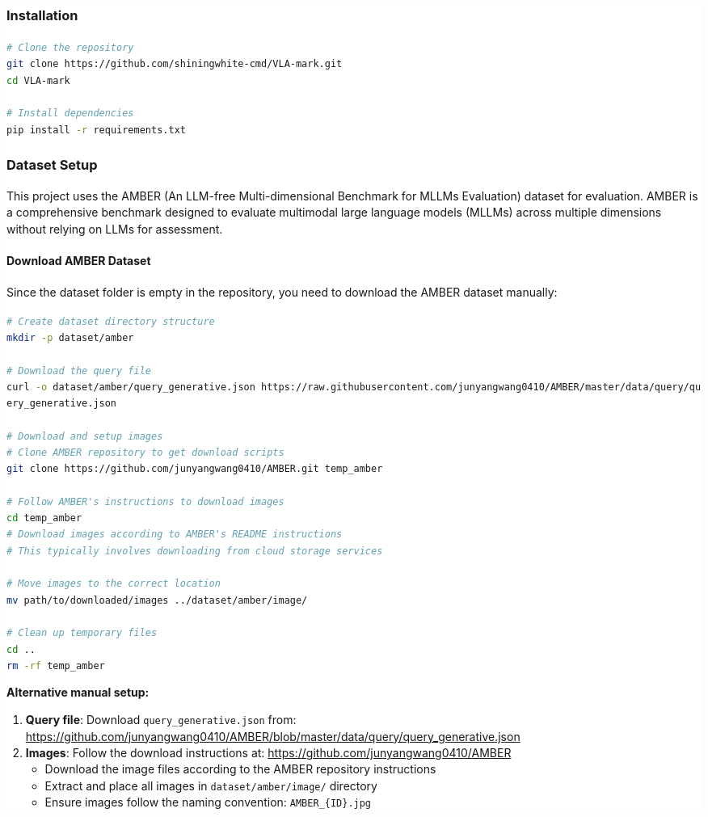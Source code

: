 ### Installation

```bash
# Clone the repository
git clone https://github.com/shiningwhite-cmd/VLA-mark.git
cd VLA-mark

# Install dependencies
pip install -r requirements.txt
```

### Dataset Setup

This project uses the AMBER (An LLM-free Multi-dimensional Benchmark for MLLMs Evaluation) dataset for evaluation. AMBER is a comprehensive benchmark designed to evaluate multimodal large language models (MLLMs) across multiple dimensions without relying on LLMs for assessment.

#### Download AMBER Dataset

Since the dataset folder is empty in the repository, you need to download the AMBER dataset manually:

```bash
# Create dataset directory structure
mkdir -p dataset/amber

# Download the query file
curl -o dataset/amber/query_generative.json https://raw.githubusercontent.com/junyangwang0410/AMBER/master/data/query/query_generative.json

# Download and setup images
# Clone AMBER repository to get download scripts
git clone https://github.com/junyangwang0410/AMBER.git temp_amber

# Follow AMBER's instructions to download images
cd temp_amber
# Download images according to AMBER's README instructions
# This typically involves downloading from cloud storage services

# Move images to the correct location
mv path/to/downloaded/images ../dataset/amber/image/

# Clean up temporary files
cd ..
rm -rf temp_amber
```

**Alternative manual setup:**

1. **Query file**: Download `query_generative.json` from: https://github.com/junyangwang0410/AMBER/blob/master/data/query/query_generative.json
2. **Images**: Follow the download instructions at: https://github.com/junyangwang0410/AMBER
   - Download the image files according to the AMBER repository instructions
   - Extract and place all images in `dataset/amber/image/` directory
   - Ensure images follow the naming convention: `AMBER_{ID}.jpg`
